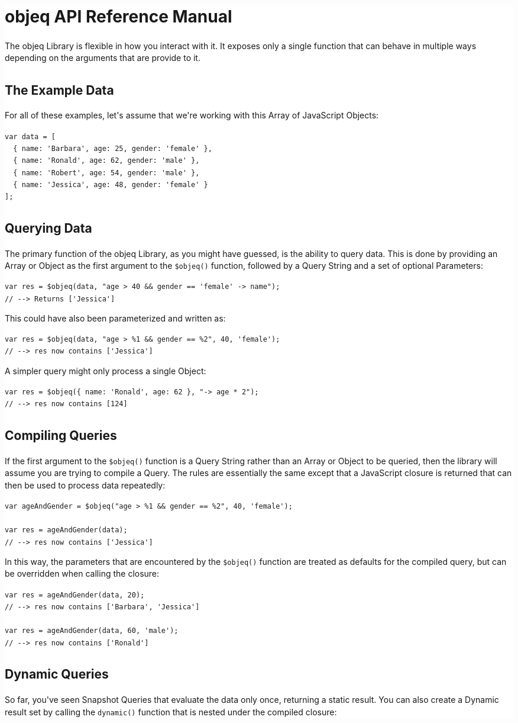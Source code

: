# objeq API Reference Manual
The objeq Library is flexible in how you interact with it.  It exposes only a single function that can behave in multiple ways depending on the arguments that are provide to it.

## The Example Data
For all of these examples, let's assume that we're working with this Array of JavaScript Objects:

    var data = [
      { name: 'Barbara', age: 25, gender: 'female' },
      { name: 'Ronald', age: 62, gender: 'male' },
      { name: 'Robert', age: 54, gender: 'male' },
      { name: 'Jessica', age: 48, gender: 'female' }
    ];

## Querying Data
The primary function of the objeq Library, as you might have guessed, is the ability to query data.  This is done by providing an Array or Object as the first argument to the `$objeq()` function, followed by a Query String and a set of optional Parameters:

    var res = $objeq(data, "age > 40 && gender == 'female' -> name");
    // --> Returns ['Jessica']

This could have also been parameterized and written as:

    var res = $objeq(data, "age > %1 && gender == %2", 40, 'female');
    // --> res now contains ['Jessica']

A simpler query might only process a single Object:

    var res = $objeq({ name: 'Ronald', age: 62 }, "-> age * 2");
    // --> res now contains [124]

## Compiling Queries
If the first argument to the `$objeq()` function is a Query String rather than an Array or Object to be queried, then the library will assume you are trying to compile a Query.  The rules are essentially the same except that a JavaScript closure is returned that can then be used to process data repeatedly:

    var ageAndGender = $objeq("age > %1 && gender == %2", 40, 'female');

    var res = ageAndGender(data);
    // --> res now contains ['Jessica']

In this way, the parameters that are encountered by the `$objeq()` function are treated as defaults for the compiled query, but can be overridden when calling the closure:

    var res = ageAndGender(data, 20);
    // --> res now contains ['Barbara', 'Jessica']

    var res = ageAndGender(data, 60, 'male');
    // --> res now contains ['Ronald']

## Dynamic Queries
So far, you've seen Snapshot Queries that evaluate the data only once, returning a static result.  You can also create a Dynamic result set by calling the `dynamic()` function that is nested under the compiled closure:
